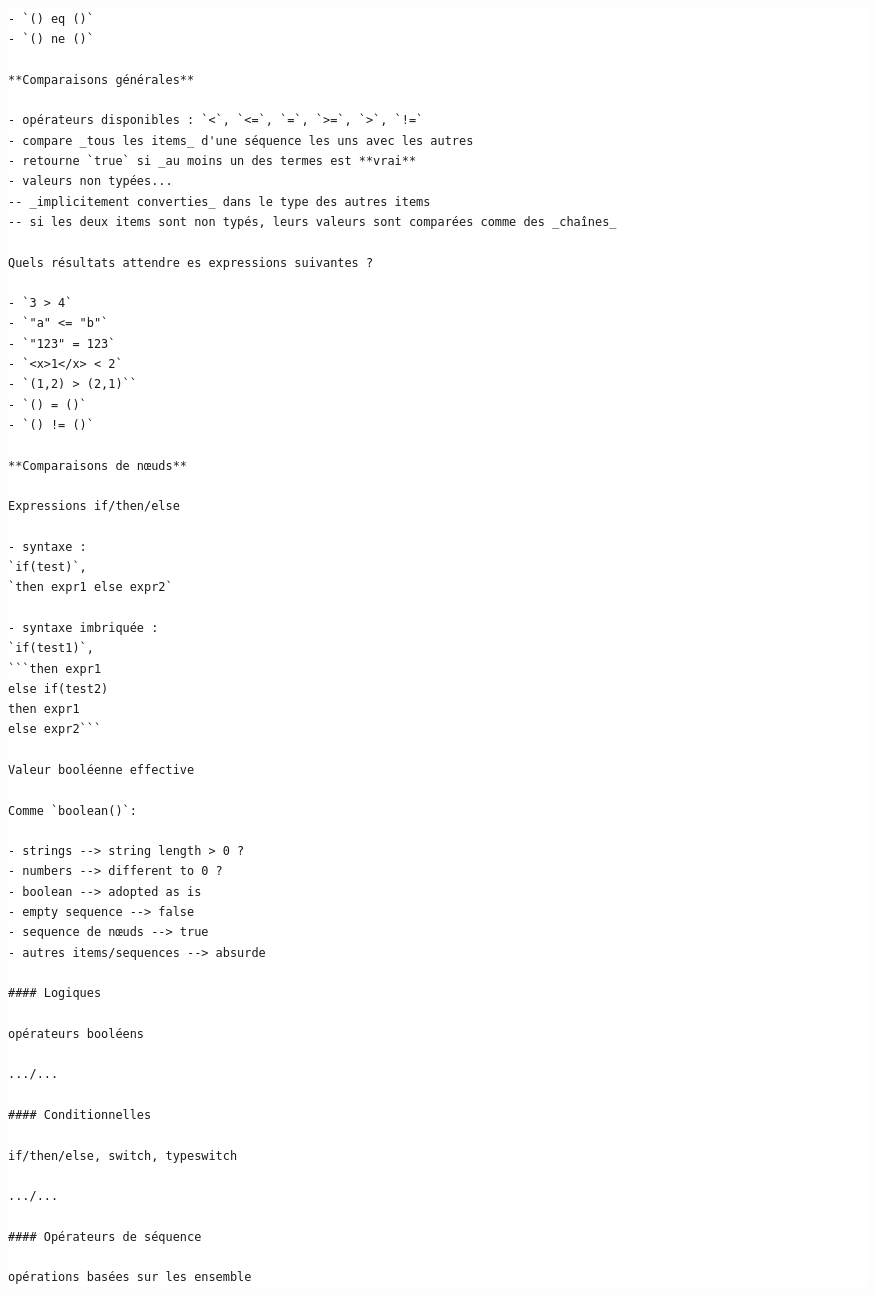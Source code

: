 ```(: smileys
- `() eq ()`
- `() ne ()`

**Comparaisons générales**

- opérateurs disponibles : `<`, `<=`, `=`, `>=`, `>`, `!=`
- compare _tous les items_ d'une séquence les uns avec les autres
- retourne `true` si _au moins un des termes est **vrai**
- valeurs non typées...
-- _implicitement converties_ dans le type des autres items
-- si les deux items sont non typés, leurs valeurs sont comparées comme des _chaînes_

Quels résultats attendre es expressions suivantes ?

- `3 > 4`
- `"a" <= "b"`
- `"123" = 123`
- `<x>1</x> < 2`
- `(1,2) > (2,1)``
- `() = ()`
- `() != ()`

**Comparaisons de nœuds**

Expressions if/then/else

- syntaxe :
`if(test)`,
`then expr1 else expr2`

- syntaxe imbriquée :
`if(test1)`,
```then expr1
else if(test2)
then expr1
else expr2```

Valeur booléenne effective

Comme `boolean()`:

- strings --> string length > 0 ?
- numbers --> different to 0 ?
- boolean --> adopted as is
- empty sequence --> false
- sequence de nœuds --> true
- autres items/sequences --> absurde

#### Logiques

opérateurs booléens

.../...

#### Conditionnelles

if/then/else, switch, typeswitch

.../...

#### Opérateurs de séquence

opérations basées sur les ensemble
```